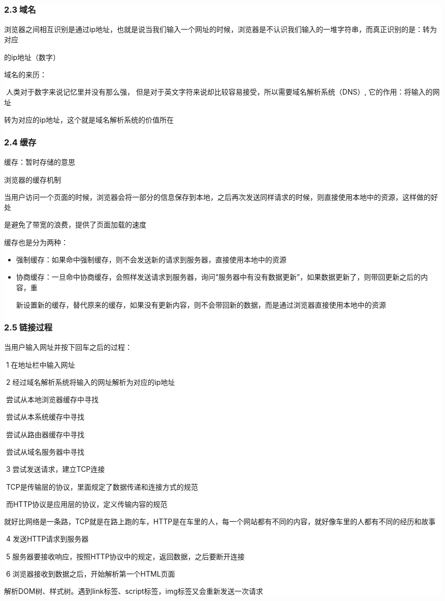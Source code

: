
### 2.3 域名

浏览器之间相互识别是通过ip地址，也就是说当我们输入一个网址的时候，浏览器是不认识我们输入的一堆字符串，而真正识别的是：转为对应

的ip地址（数字）

域名的来历：

​	人类对于数字来说记忆里并没有那么强， 但是对于英文字符来说却比较容易接受，所以需要域名解析系统（DNS）, 它的作用：将输入的网址

转为对应的ip地址，这个就是域名解析系统的价值所在

### 2.4 缓存

缓存：暂时存储的意思

浏览器的缓存机制

​	当用户访问一个页面的时候，浏览器会将一部分的信息保存到本地，之后再次发送同样请求的时候，则直接使用本地中的资源，这样做的好处

是避免了带宽的浪费，提供了页面加载的速度

缓存也是分为两种：

- 强制缓存：如果命中强制缓存，则不会发送新的请求到服务器，直接使用本地中的资源

- 协商缓存：一旦命中协商缓存，会照样发送请求到服务器，询问“服务器中有没有数据更新”，如果数据更新了，则带回更新之后的内容，重

  新设置新的缓存，替代原来的缓存，如果没有更新内容，则不会带回新的数据，而是通过浏览器直接使用本地中的资源

### 2.5 链接过程

当用户输入网址并按下回车之后的过程：

​	1 在地址栏中输入网址

​	2 经过域名解析系统将输入的网址解析为对应的ip地址

​		尝试从本地浏览器缓存中寻找

​		尝试从本系统缓存中寻找

​		尝试从路由器缓存中寻找

​		尝试从域名服务器中寻找

​	3 尝试发送请求，建立TCP连接

​		TCP是传输层的协议，里面规定了数据传递和连接方式的规范

​		而HTTP协议是应用层的协议，定义传输内容的规范

​		就好比网络是一条路，TCP就是在路上跑的车，HTTP是在车里的人，每一个网站都有不同的内容，就好像车里的人都有不同的经历和故事

​	4 发送HTTP请求到服务器

​	5 服务器要接收响应，按照HTTP协议中的规定，返回数据，之后要断开连接

​	6 浏览器接收到数据之后，开始解析第一个HTML页面

​		解析DOM树、样式树。遇到link标签、script标签，img标签又会重新发送一次请求
